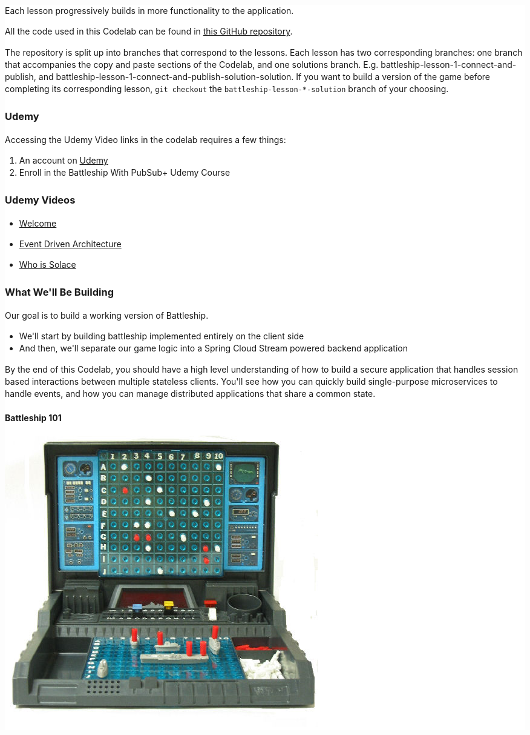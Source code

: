 Each lesson progressively builds in more functionality to the application.

All the code used in this Codelab can be found in [this GitHub repository](https://github.com/solacetraining/solace-battleship).

The repository is split up into branches that correspond to the lessons. Each lesson has two corresponding branches: one branch that accompanies the copy and paste sections of the Codelab, and one solutions branch. E.g. battleship-lesson-1-connect-and-publish, and battleship-lesson-1-connect-and-publish-solution-solution. If you want to build a version of the game before completing its corresponding lesson, `git checkout` the `battleship-lesson-*-solution` branch of your choosing.

### Udemy

Accessing the Udemy Video links in the codelab requires a few things:

  1. An account on [Udemy](https://www.udemy.com)
  2. Enroll in the Battleship With PubSub+ Udemy Course

### Udemy Videos

- [Welcome]()

- [Event Driven Architecture]()

- [Who is Solace]()

### What We'll Be Building

Our goal is to build a working version of Battleship.

- We'll start by building battleship implemented entirely on the client side
- And then, we'll separate our game logic into a Spring Cloud Stream powered backend application

By the end of this Codelab, you should have a high level understanding of how to build a secure application that handles session based interactions between multiple stateless clients. You'll see how you can quickly build single-purpose microservices to handle events, and how you can manage distributed applications that share a common state.

#### Battleship 101

![Battleship Image](img/battleship-board.jpg "Battleship Image")
